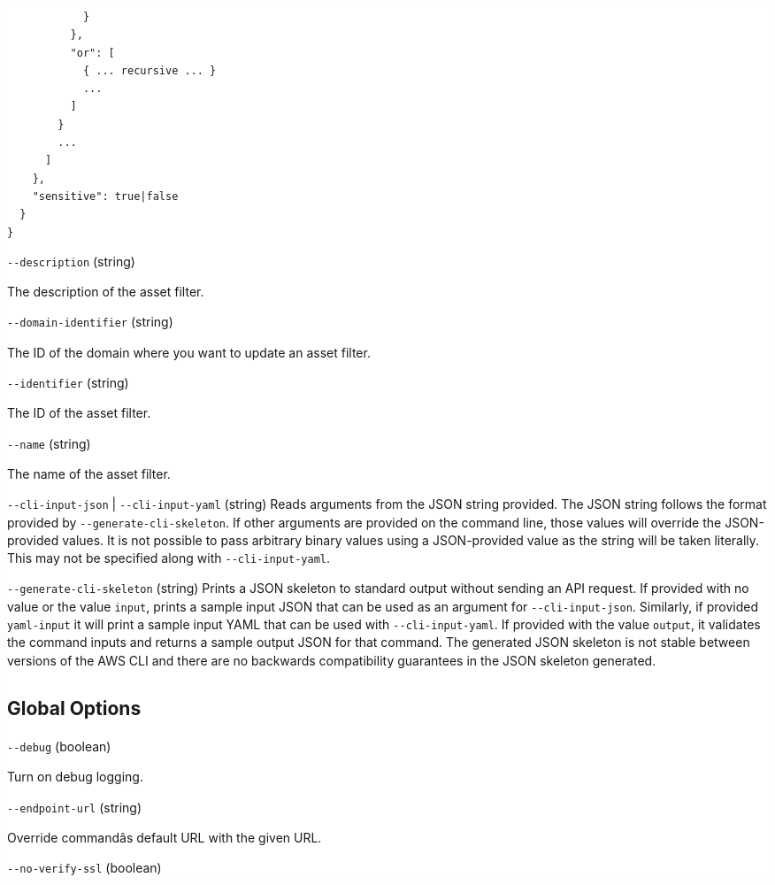 ```
            }
          },
          "or": [
            { ... recursive ... }
            ...
          ]
        }
        ...
      ]
    },
    "sensitive": true|false
  }
}
```

`--description` (string)

The description of the asset filter.

`--domain-identifier` (string)

The ID of the domain where you want to update an asset filter.

`--identifier` (string)

The ID of the asset filter.

`--name` (string)

The name of the asset filter.

`--cli-input-json` | `--cli-input-yaml` (string)
Reads arguments from the JSON string provided. The JSON string follows the format provided by `--generate-cli-skeleton`. If other arguments are provided on the command line, those values will override the JSON-provided values. It is not possible to pass arbitrary binary values using a JSON-provided value as the string will be taken literally. This may not be specified along with `--cli-input-yaml`.

`--generate-cli-skeleton` (string)
Prints a JSON skeleton to standard output without sending an API request. If provided with no value or the value `input`, prints a sample input JSON that can be used as an argument for `--cli-input-json`. Similarly, if provided `yaml-input` it will print a sample input YAML that can be used with `--cli-input-yaml`. If provided with the value `output`, it validates the command inputs and returns a sample output JSON for that command. The generated JSON skeleton is not stable between versions of the AWS CLI and there are no backwards compatibility guarantees in the JSON skeleton generated.

## Global Options

`--debug` (boolean)

Turn on debug logging.

`--endpoint-url` (string)

Override commandâs default URL with the given URL.

`--no-verify-ssl` (boolean)
